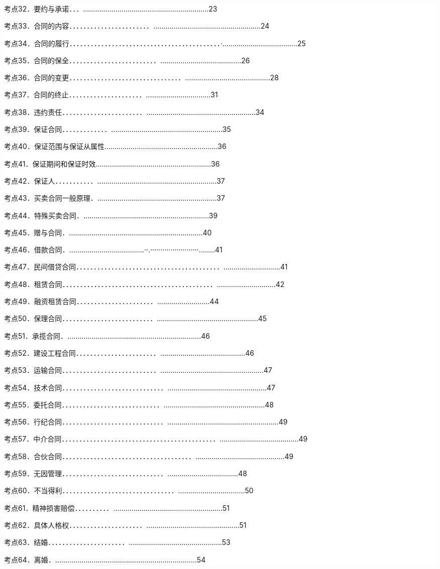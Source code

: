 考点32．要约与承诺．．．..............................................................23

考点33．合同的内容．．．．．．．．．．．．．．．．．．．．．．．.....................................................24

考点34．合同的履行．．．．．．．．．．．．．．．．．．．．．．．．．．．．．．．．．．．．．．．．．．．·.....................................25

考点35．合同的保全．．．．．．．．．．．．．．．．．．．．．．．．．........................................26

考点36．合同的变更．．．．．．．．．．．．．．．．．．．．．．．．．．．．．．．．..........................................28

考点37．合同的终止．．．．．．．．．．．．．．．．．．．．．................................31

考点38．违约责任．．．．．．．．．．．．．．．．．．．．．．．......................................................34

考点39．保证合同．．．．．．．．．．．．．.......................................................35

考点40．保证范围与保证从属性........................................................36

考点41．保证期间和保证时效.........................................................36

考点42．保证人．．．．．．．．．．．...........................................................37

考点43．买卖合同一般原理．...........................................................37

考点44．特殊买卖合同．..............................................................39

考点45．赠与合同．..................................................................40

考点46．借款合同．.....................................··.························........41

考点47．民间借贷合同．．．．．．．．．．．．．．．．．．．．．．．．．．．．．．．．．．．．．．．．．............................41

考点48．租赁合同．．．．．．．．．．．．．．．．．．．．．．．．．．．．．．．．．．．．．．．．．．．.............................42

考点49．融资租赁合同．．．．．．．．．．．．．．．．．．．．．．..........................44

考点50．保理合同．．．．．．．．．．．．．．．．．．．．．．．．．．..................................................45

考点51．承揽合同．..................................................................46

考点52．建设工程合同．．．．．．．．．．．．．．．．．．．．．．．..........................................46

考点53．运输合同．．．．．．．．．．．．．．．．．．．．．．．．．．．...................................................47

考点54．技术合同．．．．．．．．．．．．．．．．．．．．．．．．．．．．．.................................................47

考点55．委托合同．．．．．．．．．．．．．．．．．．．．．．．．．．．．..................................................48

考点56．行纪合同．．．．．．．．．．．．．．．．．．．．．．．．．．．．．.......................................................49

考点57．中介合同．．．．．．．．．．．．．．．．．．．．．．．．．．．．．．．．．．．．．．．．．．．．.......................................49

考点58．合伙合同．．．．．．．．．．．．．．．．．．．．．．．．．．．．．．．．．．．．．............................................49

考点59．无因管理．．．．．．．．．．．．．．．．．．．．．．．．．．．．．...................................48

考点60．不当得利．．．．．．．．．．．．．．．．．．．．．．．．．．．．．．．．.................................50

考点61．精神损害赔偿．．．．．．．．．．......................................................51

考点62．具体人格权．．．．．．．．．．．．．．．．．．．．．..............................................51

考点63．结婚．．．．．．．．．．．．．．．．．．．．．．..............................................53

考点64．离婚．......................................................................54

